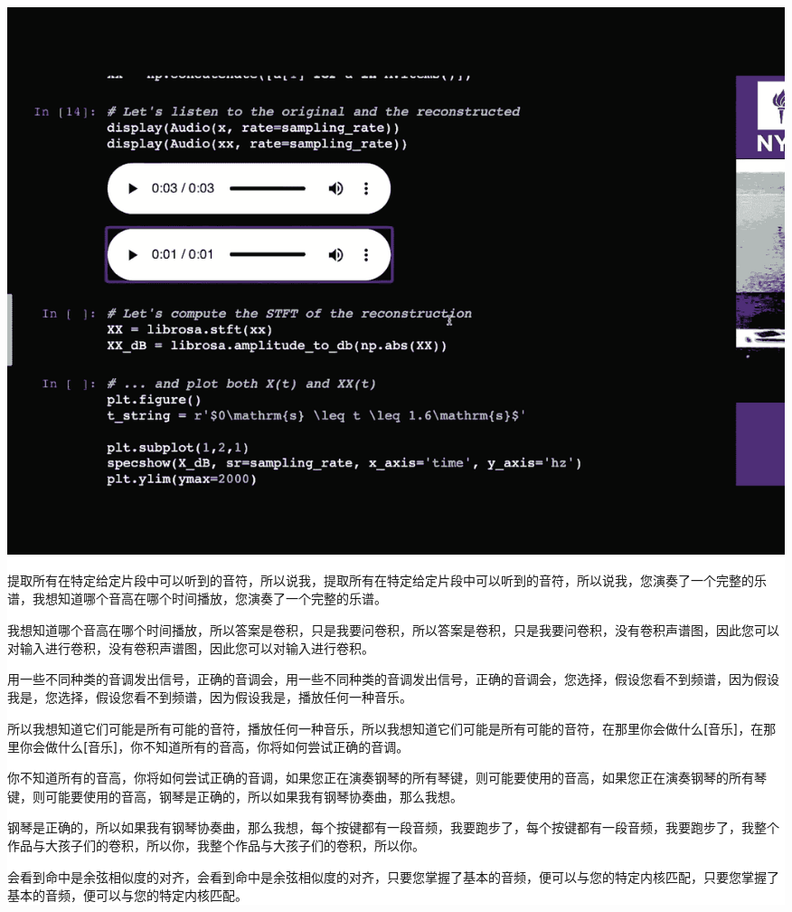 ![](img/1eae3936774b1be13c8af1d47c2f0646_74.png)

提取所有在特定给定片段中可以听到的音符，所以说我，提取所有在特定给定片段中可以听到的音符，所以说我，您演奏了一个完整的乐谱，我想知道哪个音高在哪个时间播放，您演奏了一个完整的乐谱。

我想知道哪个音高在哪个时间播放，所以答案是卷积，只是我要问卷积，所以答案是卷积，只是我要问卷积，没有卷积声谱图，因此您可以对输入进行卷积，没有卷积声谱图，因此您可以对输入进行卷积。

用一些不同种类的音调发出信号，正确的音调会，用一些不同种类的音调发出信号，正确的音调会，您选择，假设您看不到频谱，因为假设我是，您选择，假设您看不到频谱，因为假设我是，播放任何一种音乐。

所以我想知道它们可能是所有可能的音符，播放任何一种音乐，所以我想知道它们可能是所有可能的音符，在那里你会做什么[音乐]，在那里你会做什么[音乐]，你不知道所有的音高，你将如何尝试正确的音调。

你不知道所有的音高，你将如何尝试正确的音调，如果您正在演奏钢琴的所有琴键，则可能要使用的音高，如果您正在演奏钢琴的所有琴键，则可能要使用的音高，钢琴是正确的，所以如果我有钢琴协奏曲，那么我想。

钢琴是正确的，所以如果我有钢琴协奏曲，那么我想，每个按键都有一段音频，我要跑步了，每个按键都有一段音频，我要跑步了，我整个作品与大孩子们的卷积，所以你，我整个作品与大孩子们的卷积，所以你。

会看到命中是余弦相似度的对齐，会看到命中是余弦相似度的对齐，只要您掌握了基本的音频，便可以与您的特定内核匹配，只要您掌握了基本的音频，便可以与您的特定内核匹配。


